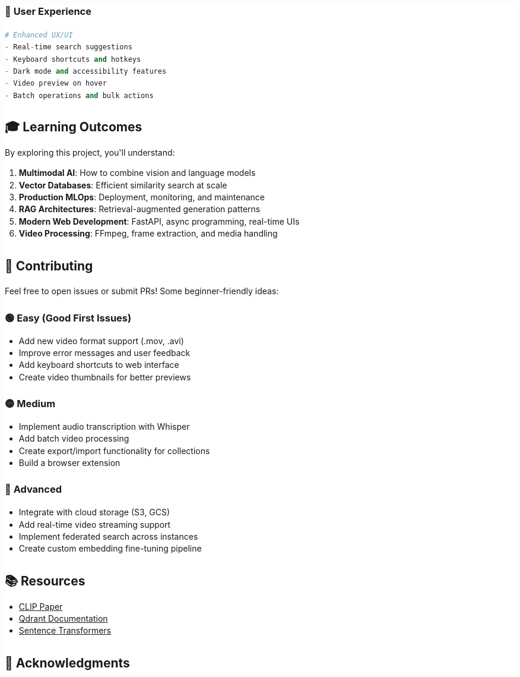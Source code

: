 ### 📱 **User Experience**
```python
# Enhanced UX/UI
- Real-time search suggestions
- Keyboard shortcuts and hotkeys
- Dark mode and accessibility features
- Video preview on hover
- Batch operations and bulk actions
```

## 🎓 Learning Outcomes

By exploring this project, you'll understand:

1. **Multimodal AI**: How to combine vision and language models
2. **Vector Databases**: Efficient similarity search at scale  
3. **Production MLOps**: Deployment, monitoring, and maintenance
4. **RAG Architectures**: Retrieval-augmented generation patterns
5. **Modern Web Development**: FastAPI, async programming, real-time UIs
6. **Video Processing**: FFmpeg, frame extraction, and media handling

## 🤝 Contributing

Feel free to open issues or submit PRs! Some beginner-friendly ideas:

### 🟢 **Easy (Good First Issues)**
- Add new video format support (.mov, .avi)
- Improve error messages and user feedback
- Add keyboard shortcuts to web interface
- Create video thumbnails for better previews

### 🟡 **Medium**
- Implement audio transcription with Whisper
- Add batch video processing
- Create export/import functionality for collections
- Build a browser extension

### 🔴 **Advanced**
- Integrate with cloud storage (S3, GCS)
- Add real-time video streaming support
- Implement federated search across instances
- Create custom embedding fine-tuning pipeline

## 📚 Resources

- [CLIP Paper](https://arxiv.org/abs/2103.00020)
- [Qdrant Documentation](https://qdrant.tech/documentation/)
- [Sentence Transformers](https://www.sbert.net/)

## 🙏 Acknowledgments
